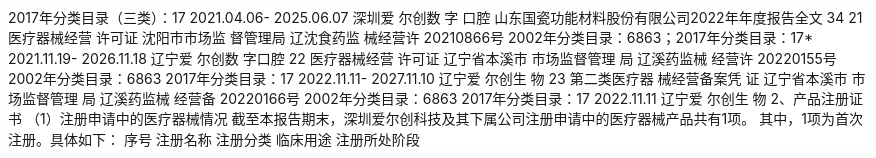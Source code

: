 2017年分类目录（三类）：17
2021.04.06-
2025.06.07
深圳爱
尔创数
字
口腔
山东国瓷功能材料股份有限公司2022年年度报告全文
34
21
医疗器械经营
许可证
沈阳市市场监
督管理局
辽沈食药监
械经营许
20210866号
2002年分类目录：6863；2017年分类目录：17*
2021.11.19-
2026.11.18
辽宁爱
尔创数
字口腔
22
医疗器械经营
许可证
辽宁省本溪市
市场监督管理
局
辽溪药监械
经营许
20220155号
2002年分类目录：6863
2017年分类目录：17
2022.11.11-
2027.11.10
辽宁爱
尔创生
物
23
第二类医疗器
械经营备案凭
证
辽宁省本溪市
市场监督管理
局
辽溪药监械
经营备
20220166号
2002年分类目录：6863
2017年分类目录：17
2022.11.11
辽宁爱
尔创生
物
2、产品注册证书
（1）注册申请中的医疗器械情况
截至本报告期末，深圳爱尔创科技及其下属公司注册申请中的医疗器械产品共有1项。
其中，1项为首次注册。具体如下：
序号
注册名称
注册分类
临床用途
注册所处阶段